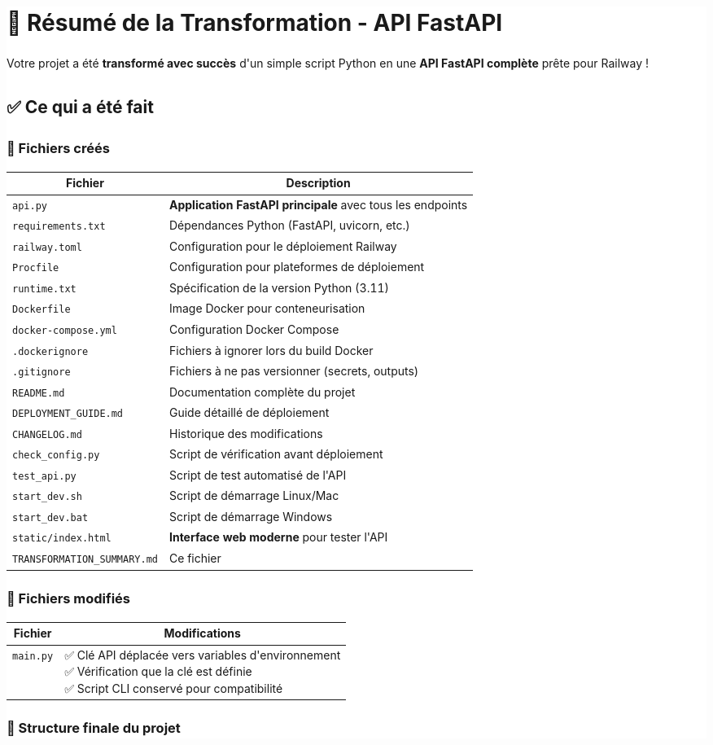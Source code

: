 # 🎉 Résumé de la Transformation - API FastAPI

Votre projet a été **transformé avec succès** d'un simple script Python en une **API FastAPI complète** prête pour Railway !

## ✅ Ce qui a été fait

### 📝 Fichiers créés

| Fichier | Description |
|---------|-------------|
| `api.py` | **Application FastAPI principale** avec tous les endpoints |
| `requirements.txt` | Dépendances Python (FastAPI, uvicorn, etc.) |
| `railway.toml` | Configuration pour le déploiement Railway |
| `Procfile` | Configuration pour plateformes de déploiement |
| `runtime.txt` | Spécification de la version Python (3.11) |
| `Dockerfile` | Image Docker pour conteneurisation |
| `docker-compose.yml` | Configuration Docker Compose |
| `.dockerignore` | Fichiers à ignorer lors du build Docker |
| `.gitignore` | Fichiers à ne pas versionner (secrets, outputs) |
| `README.md` | Documentation complète du projet |
| `DEPLOYMENT_GUIDE.md` | Guide détaillé de déploiement |
| `CHANGELOG.md` | Historique des modifications |
| `check_config.py` | Script de vérification avant déploiement |
| `test_api.py` | Script de test automatisé de l'API |
| `start_dev.sh` | Script de démarrage Linux/Mac |
| `start_dev.bat` | Script de démarrage Windows |
| `static/index.html` | **Interface web moderne** pour tester l'API |
| `TRANSFORMATION_SUMMARY.md` | Ce fichier |

### 🔄 Fichiers modifiés

| Fichier | Modifications |
|---------|---------------|
| `main.py` | ✅ Clé API déplacée vers variables d'environnement<br>✅ Vérification que la clé est définie<br>✅ Script CLI conservé pour compatibilité |

### 📂 Structure finale du projet
